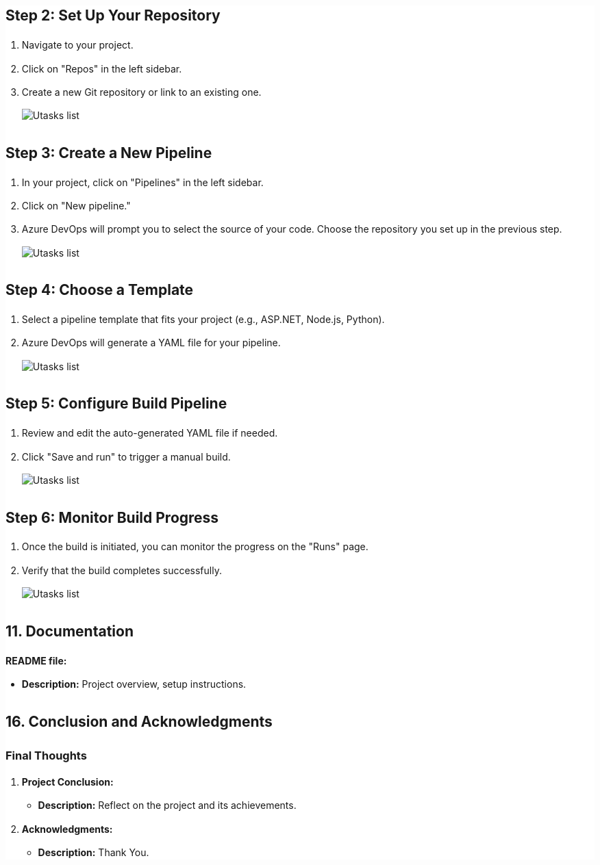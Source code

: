   ## Step 2: Set Up Your Repository

   1. Navigate to your project.
   2. Click on "Repos" in the left sidebar.
   3. Create a new Git repository or link to an existing one.

      ![Utasks list](docs/p1.jpg)

   ## Step 3: Create a New Pipeline

   1. In your project, click on "Pipelines" in the left sidebar.
   2. Click on "New pipeline."
   3. Azure DevOps will prompt you to select the source of your code. Choose the repository you set up in the previous step.

      ![Utasks list](docs/p2.jpg)

   ## Step 4: Choose a Template

   1. Select a pipeline template that fits your project (e.g., ASP.NET, Node.js, Python).
   2. Azure DevOps will generate a YAML file for your pipeline.

      ![Utasks list](docs/p3.jpg)

   ## Step 5: Configure Build Pipeline

   1. Review and edit the auto-generated YAML file if needed.
   2. Click "Save and run" to trigger a manual build.

      ![Utasks list](docs/p4.jpg)

   ## Step 6: Monitor Build Progress

   1. Once the build is initiated, you can monitor the progress on the "Runs" page.
   2. Verify that the build completes successfully.

      ![Utasks list](docs/p5.jpg)

## 11. Documentation

 **README file:**
- **Description:** Project overview, setup instructions.

## 16. Conclusion and Acknowledgments

### Final Thoughts
1. **Project Conclusion:**
   - **Description:** Reflect on the project and its achievements.

2. **Acknowledgments:**
   - **Description:** Thank You.
